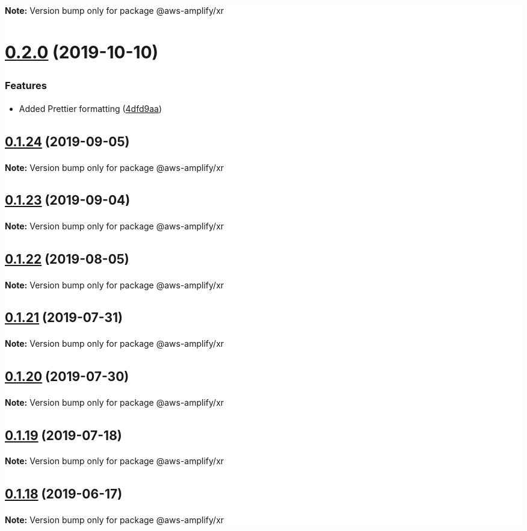 **Note:** Version bump only for package @aws-amplify/xr

# [0.2.0](https://github.com/aws/aws-amplify/compare/@aws-amplify/xr@0.1.24...@aws-amplify/xr@0.2.0) (2019-10-10)

### Features

- Added Prettier formatting ([4dfd9aa](https://github.com/aws/aws-amplify/commit/4dfd9aa9ab900307c9d17c68448a6ca4aa08fd5a))

## [0.1.24](https://github.com/aws/aws-amplify/compare/@aws-amplify/xr@0.1.23...@aws-amplify/xr@0.1.24) (2019-09-05)

**Note:** Version bump only for package @aws-amplify/xr

## [0.1.23](https://github.com/aws/aws-amplify/compare/@aws-amplify/xr@0.1.22...@aws-amplify/xr@0.1.23) (2019-09-04)

**Note:** Version bump only for package @aws-amplify/xr

## [0.1.22](https://github.com/aws/aws-amplify/compare/@aws-amplify/xr@0.1.21...@aws-amplify/xr@0.1.22) (2019-08-05)

**Note:** Version bump only for package @aws-amplify/xr

## [0.1.21](https://github.com/aws/aws-amplify/compare/@aws-amplify/xr@0.1.20...@aws-amplify/xr@0.1.21) (2019-07-31)

**Note:** Version bump only for package @aws-amplify/xr

## [0.1.20](https://github.com/aws/aws-amplify/compare/@aws-amplify/xr@0.1.19...@aws-amplify/xr@0.1.20) (2019-07-30)

**Note:** Version bump only for package @aws-amplify/xr

## [0.1.19](https://github.com/aws/aws-amplify/compare/@aws-amplify/xr@0.1.18...@aws-amplify/xr@0.1.19) (2019-07-18)

**Note:** Version bump only for package @aws-amplify/xr

<a name="0.1.18"></a>

## [0.1.18](https://github.com/aws/aws-amplify/compare/@aws-amplify/xr@0.1.18-unstable.2...@aws-amplify/xr@0.1.18) (2019-06-17)

**Note:** Version bump only for package @aws-amplify/xr

<a name="0.1.18-unstable.2"></a>

